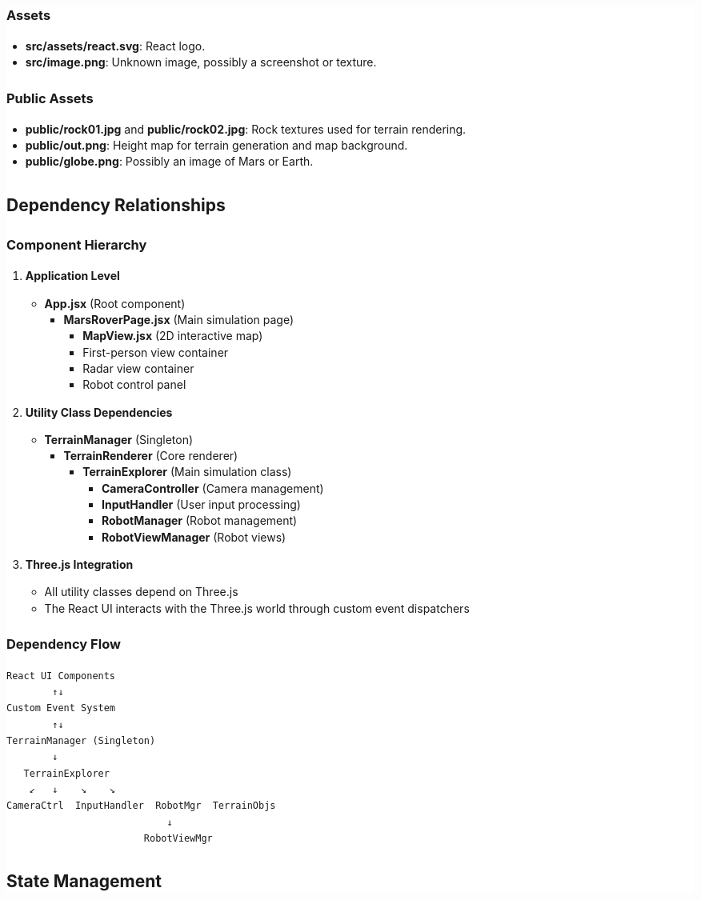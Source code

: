 ### Assets

- **src/assets/react.svg**: React logo.
- **src/image.png**: Unknown image, possibly a screenshot or texture.

### Public Assets

- **public/rock01.jpg** and **public/rock02.jpg**: Rock textures used for terrain rendering.
- **public/out.png**: Height map for terrain generation and map background.
- **public/globe.png**: Possibly an image of Mars or Earth.

## Dependency Relationships

### Component Hierarchy

1. **Application Level**
   - **App.jsx** (Root component)
     - **MarsRoverPage.jsx** (Main simulation page)
       - **MapView.jsx** (2D interactive map)
       - First-person view container
       - Radar view container
       - Robot control panel

2. **Utility Class Dependencies**
   - **TerrainManager** (Singleton)
     - **TerrainRenderer** (Core renderer)
       - **TerrainExplorer** (Main simulation class)
         - **CameraController** (Camera management)
         - **InputHandler** (User input processing)
         - **RobotManager** (Robot management)
         - **RobotViewManager** (Robot views)

3. **Three.js Integration**
   - All utility classes depend on Three.js
   - The React UI interacts with the Three.js world through custom event dispatchers

### Dependency Flow

```
React UI Components
        ↑↓
Custom Event System
        ↑↓
TerrainManager (Singleton)
        ↓
   TerrainExplorer
    ↙️   ↓    ↘️    ↘️
CameraCtrl  InputHandler  RobotMgr  TerrainObjs
                            ↓
                        RobotViewMgr
```

## State Management
